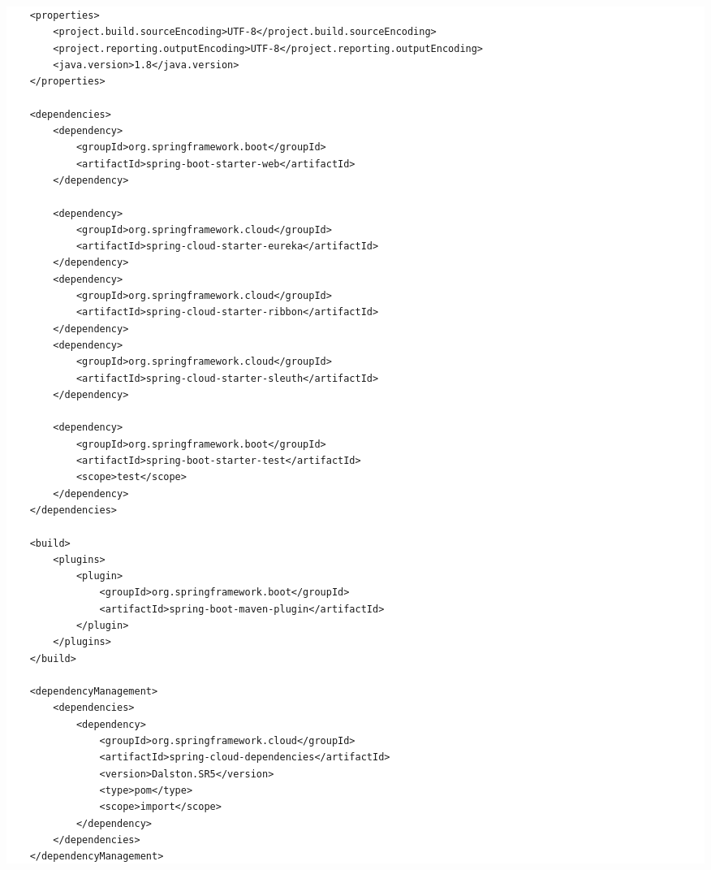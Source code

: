    	<properties>
    		<project.build.sourceEncoding>UTF-8</project.build.sourceEncoding>
    		<project.reporting.outputEncoding>UTF-8</project.reporting.outputEncoding>
    		<java.version>1.8</java.version>
    	</properties>
    
    	<dependencies>
    		<dependency>
    			<groupId>org.springframework.boot</groupId>
    			<artifactId>spring-boot-starter-web</artifactId>
    		</dependency>
    
    		<dependency>
    			<groupId>org.springframework.cloud</groupId>
    			<artifactId>spring-cloud-starter-eureka</artifactId>
    		</dependency>
    		<dependency>
    			<groupId>org.springframework.cloud</groupId>
    			<artifactId>spring-cloud-starter-ribbon</artifactId>
    		</dependency>
    		<dependency>
    			<groupId>org.springframework.cloud</groupId>
    			<artifactId>spring-cloud-starter-sleuth</artifactId>
    		</dependency>
    
    		<dependency>
    			<groupId>org.springframework.boot</groupId>
    			<artifactId>spring-boot-starter-test</artifactId>
    			<scope>test</scope>
    		</dependency>
    	</dependencies>
    
    	<build>
    		<plugins>
    			<plugin>
    				<groupId>org.springframework.boot</groupId>
    				<artifactId>spring-boot-maven-plugin</artifactId>
    			</plugin>
    		</plugins>
    	</build>
    
    	<dependencyManagement>
    		<dependencies>
    			<dependency>
    				<groupId>org.springframework.cloud</groupId>
    				<artifactId>spring-cloud-dependencies</artifactId>
    				<version>Dalston.SR5</version>
    				<type>pom</type>
    				<scope>import</scope>
    			</dependency>
    		</dependencies>
    	</dependencyManagement>
    
    